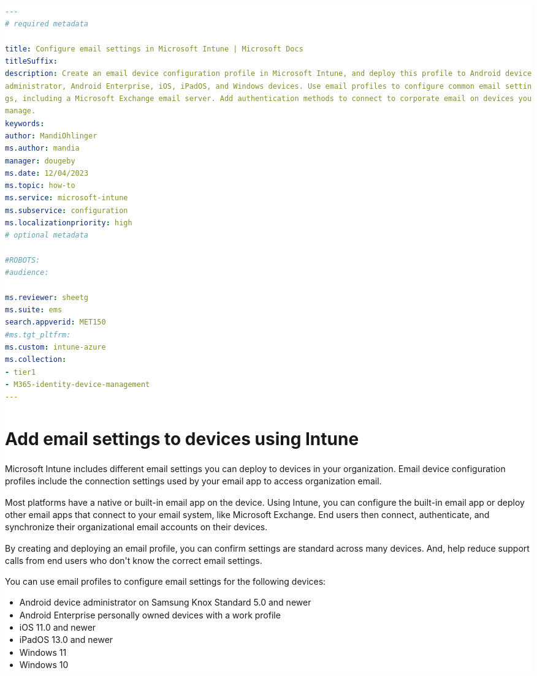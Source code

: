 ```yaml
---
# required metadata

title: Configure email settings in Microsoft Intune | Microsoft Docs
titleSuffix:
description: Create an email device configuration profile in Microsoft Intune, and deploy this profile to Android device administrator, Android Enterprise, iOS, iPadOS, and Windows devices. Use email profiles to configure common email settings, including a Microsoft Exchange email server. Add authentication methods to connect to corporate email on devices you manage.
keywords:
author: MandiOhlinger
ms.author: mandia
manager: dougeby
ms.date: 12/04/2023
ms.topic: how-to
ms.service: microsoft-intune
ms.subservice: configuration
ms.localizationpriority: high
# optional metadata

#ROBOTS:
#audience:

ms.reviewer: sheetg
ms.suite: ems
search.appverid: MET150
#ms.tgt_pltfrm:
ms.custom: intune-azure
ms.collection:
- tier1
- M365-identity-device-management
---
```


# Add email settings to devices using Intune

Microsoft Intune includes different email settings you can deploy to devices in your organization. Email device configuration profiles include the connection settings used by your email app to access organization email.

Most platforms have a native or built-in email app on the device. Using Intune, you can configure the built-in email app or deploy other email apps that connect to your email system, like Microsoft Exchange. End users then connect, authenticate, and synchronize their organizational email accounts on their devices.

By creating and deploying an email profile, you can confirm settings are standard across many devices. And, help reduce support calls from end users who don't know the correct email settings.

You can use email profiles to configure email settings for the following devices:

- Android device administrator on Samsung Knox Standard 5.0 and newer
- Android Enterprise personally owned devices with a work profile
- iOS 11.0 and newer
- iPadOS 13.0 and newer
- Windows 11
- Windows 10
